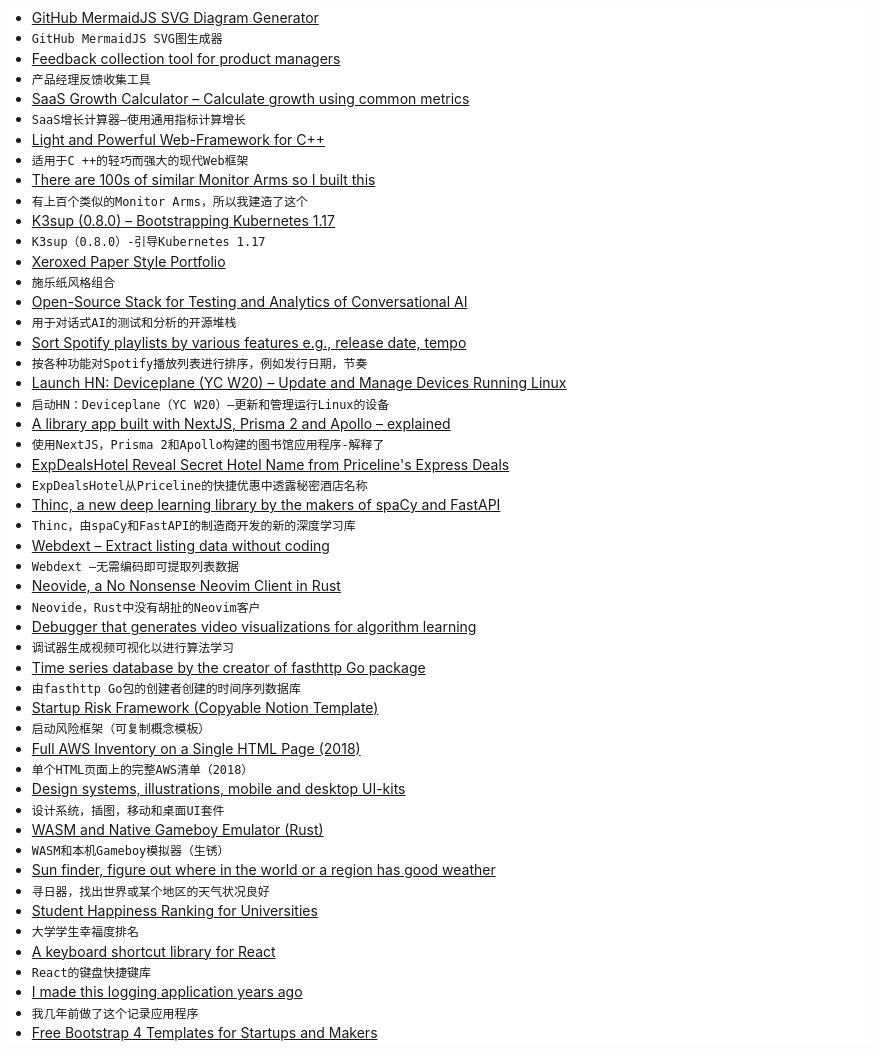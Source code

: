 - [ GitHub MermaidJS SVG Diagram Generator](https://github.com/SimonKenyonShepard/mermaidjs-github-svg-generator)
- `GitHub MermaidJS SVG图生成器`
- [ Feedback collection tool for product managers](https://gsuite.google.com/marketplace/app/feedbacklet_for_product_managers/633604108513)
- `产品经理反馈收集工具`
- [ SaaS Growth Calculator – Calculate growth using common metrics](https://growthcalculator.app)
- `SaaS增长计算器–使用通用指标计算增长`
- [ Light and Powerful Web-Framework for C++](https://oatpp.io/)
- `适用于C ++的轻巧而强大的现代Web框架`
- [ There are 100s of similar Monitor Arms so I built this](https://monitorarms.co/)
- `有上百个类似的Monitor Arms，所以我建造了这个`
- [ K3sup (0.8.0) – Bootstrapping Kubernetes 1.17](https://github.com/alexellis/k3sup/releases/tag/0.8.0)
- `K3sup（0.8.0）-引导Kubernetes 1.17`
- [ Xeroxed Paper Style Portfolio](https://sava.io/)
- `施乐纸风格组合`
- [ Open-Source Stack for Testing and Analytics of Conversational AI](https://chatbotsmagazine.com/selenium-for-chatbots-introducing-botium-1f1f0b3d4164)
- `用于对话式AI的测试和分析的开源堆栈`
- [ Sort Spotify playlists by various features e.g., release date, tempo](https://github.com/christianmemije/sortify)
- `按各种功能对Spotify播放列表进行排序，例如发行日期，节奏`
- [Launch HN: Deviceplane (YC W20) – Update and Manage Devices Running Linux](item?id=22171446)
- `启动HN：Deviceplane（YC W20）–更新和管理运行Linux的设备`
- [ A library app built with NextJS, Prisma 2 and Apollo – explained](https://github.com/poulainv/tottem)
- `使用NextJS，Prisma 2和Apollo构建的图书馆应用程序-解释了`
- [ ExpDealsHotel Reveal Secret Hotel Name from Priceline's Express Deals](http://expdealshotel.com)
- `ExpDealsHotel从Priceline的快捷优惠中透露秘密酒店名称`
- [ Thinc, a new deep learning library by the makers of spaCy and FastAPI](https://thinc.ai/)
- `Thinc，由spaCy和FastAPI的制造商开发的新的深度学习库`
- [ Webdext – Extract listing data without coding](https://github.com/seagatesoft/webdext)
- `Webdext –无需编码即可提取列表数据`
- [ Neovide, a No Nonsense Neovim Client in Rust](https://github.com/Kethku/neovide)
- `Neovide，Rust中没有胡扯的Neovim客户`
- [ Debugger that generates video visualizations for algorithm learning](https://github.com/CCExtractor/vardbg)
- `调试器生成视频可视化以进行算法学习`
- [ Time series database by the creator of fasthttp Go package](https://github.com/VictoriaMetrics/VictoriaMetrics)
- `由fasthttp Go包的创建者创建的时间序列数据库`
- [ Startup Risk Framework (Copyable Notion Template)](https://www.notion.so/kylemybrain/Startup-Risk-Framework-Duplicate-Copy-Paste-me-383b6dac81c840d0a02435ac66e358c0)
- `启动风险框架（可复制概念模板）`
- [ Full AWS Inventory on a Single HTML Page (2018)](https://github.com/devops-israel/aws-inventory)
- `单个HTML页面上的完整AWS清单（2018）`
- [ Design systems, illustrations, mobile and desktop UI-kits](https://forpeople.studio/)
- `设计系统，插图，移动和桌面UI套件`
- [ WASM and Native Gameboy Emulator (Rust)](https://github.com/benkonz/gameboy_emulator)
- `WASM和本机Gameboy模拟器（生锈）`
- [ Sun finder, figure out where in the world or a region has good weather](http://www.nomadsunfinder.com/)
- `寻日器，找出世界或某个地区的天气状况良好`
- [ Student Happiness Ranking for Universities](https://github.com/basharovV/UniHappyRanking)
- `大学学生幸福度排名`
- [ A keyboard shortcut library for React](https://github.com/reasonink/clack-react)
- `React的键盘快捷键库`
- [ I made this logging application years ago](https://log.ao.gl/)
- `我几年前做了这个记录应用程序`
- [ Free Bootstrap 4 Templates for Startups and Makers](https://dev.to/bootstraptor/free-bootstrap-templates-for-startups-makers-4poa)
